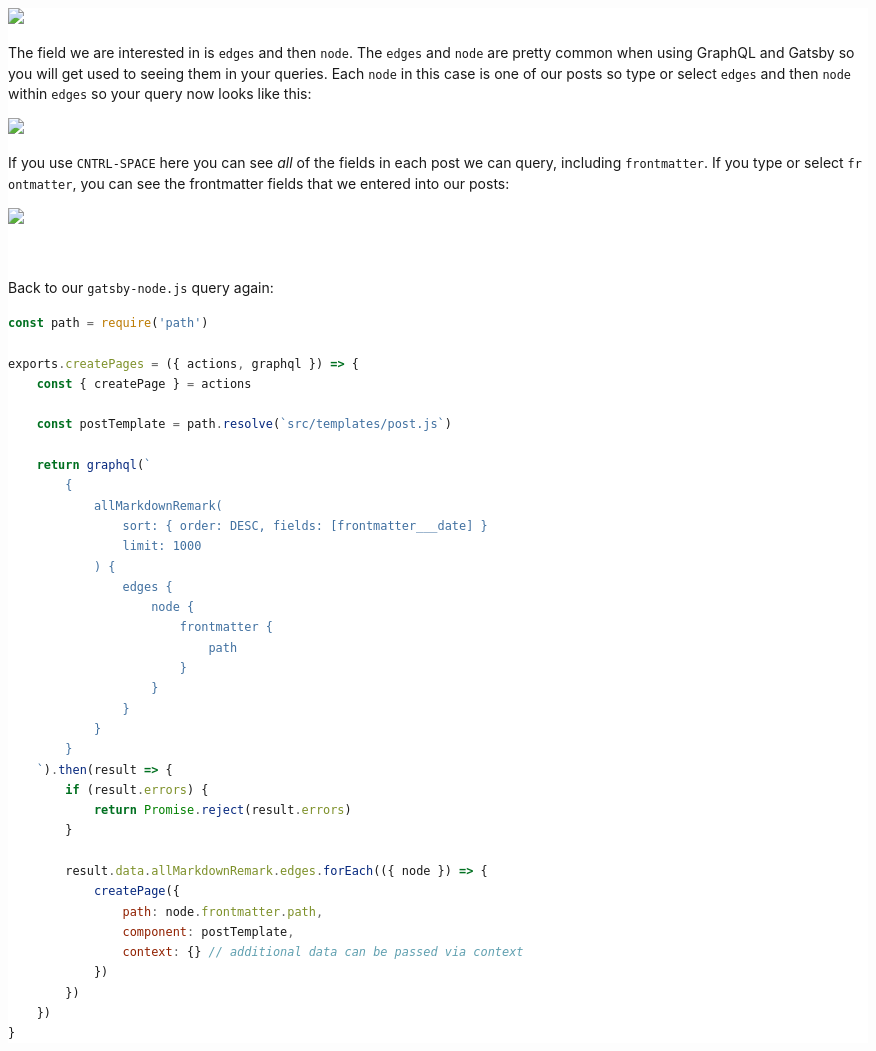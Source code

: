 ![](https://s3.amazonaws.com/joshuaizstatic/images/graphiql_allmarkdownremark.png)

The field we are interested in is `edges` and then `node`. The `edges` and `node` are pretty common when using GraphQL and Gatsby so you will get used to seeing them in your queries. Each `node` in this case is one of our posts so type or select `edges` and then `node` within `edges` so your query now looks like this:

![](https://s3.amazonaws.com/joshuaizstatic/images/graphiql_md_edges_node.png)

If you use `CNTRL-SPACE` here you can see *all* of the fields in each post we can query, including `frontmatter`. If you type or select `frontmatter`, you can see the frontmatter fields that we entered into our posts:

![](https://s3.amazonaws.com/joshuaizstatic/images/graphiql_md_frontmatter.png)

<br>

Back to our `gatsby-node.js` query again:

```javascript
const path = require('path')

exports.createPages = ({ actions, graphql }) => {
    const { createPage } = actions

    const postTemplate = path.resolve(`src/templates/post.js`)

    return graphql(`
        {
            allMarkdownRemark(
                sort: { order: DESC, fields: [frontmatter___date] }
                limit: 1000
            ) {
                edges {
                    node {
                        frontmatter {
                            path
                        }
                    }
                }
            }
        }
    `).then(result => {
        if (result.errors) {
            return Promise.reject(result.errors)
        }

        result.data.allMarkdownRemark.edges.forEach(({ node }) => {
            createPage({
                path: node.frontmatter.path,
                component: postTemplate,
                context: {} // additional data can be passed via context
            })
        })
    })
}

```
